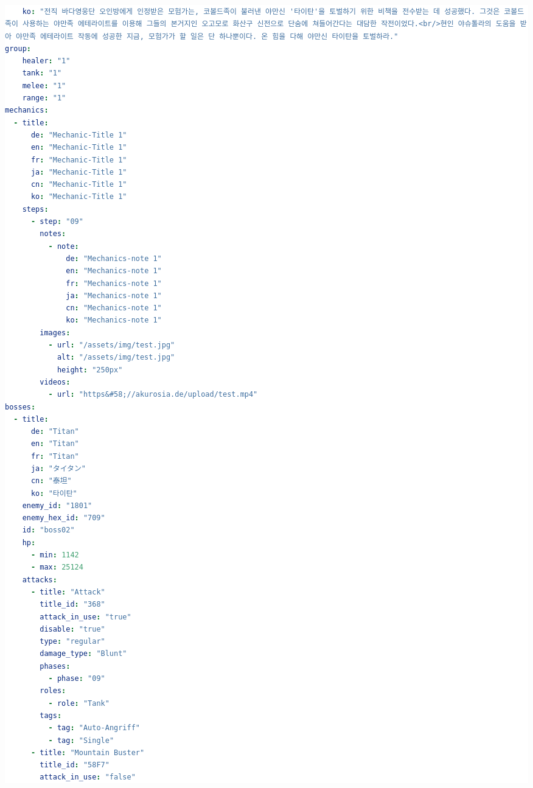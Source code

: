 ```yaml
    ko: "전직 바다영웅단 오인방에게 인정받은 모험가는, 코볼드족이 불러낸 야만신 '타이탄'을 토벌하기 위한 비책을 전수받는 데 성공했다. 그것은 코볼드족이 사용하는 야만족 에테라이트를 이용해 그들의 본거지인 오고모로 화산구 신전으로 단숨에 쳐들어간다는 대담한 작전이었다.<br/>현인 야슈톨라의 도움을 받아 야만족 에테라이트 작동에 성공한 지금, 모험가가 할 일은 단 하나뿐이다. 온 힘을 다해 야만신 타이탄을 토벌하라."
group:
    healer: "1"
    tank: "1"
    melee: "1"
    range: "1"
mechanics:
  - title:
      de: "Mechanic-Title 1"
      en: "Mechanic-Title 1"
      fr: "Mechanic-Title 1"
      ja: "Mechanic-Title 1"
      cn: "Mechanic-Title 1"
      ko: "Mechanic-Title 1"
    steps:
      - step: "09"
        notes:
          - note:
              de: "Mechanics-note 1"
              en: "Mechanics-note 1"
              fr: "Mechanics-note 1"
              ja: "Mechanics-note 1"
              cn: "Mechanics-note 1"
              ko: "Mechanics-note 1"
        images:
          - url: "/assets/img/test.jpg"
            alt: "/assets/img/test.jpg"
            height: "250px"
        videos:
          - url: "https&#58;//akurosia.de/upload/test.mp4"
bosses:
  - title:
      de: "Titan"
      en: "Titan"
      fr: "Titan"
      ja: "タイタン"
      cn: "泰坦"
      ko: "타이탄"
    enemy_id: "1801"
    enemy_hex_id: "709"
    id: "boss02"
    hp:
      - min: 1142
      - max: 25124
    attacks:
      - title: "Attack"
        title_id: "368"
        attack_in_use: "true"
        disable: "true"
        type: "regular"
        damage_type: "Blunt"
        phases:
          - phase: "09"
        roles:
          - role: "Tank"
        tags:
          - tag: "Auto-Angriff"
          - tag: "Single"
      - title: "Mountain Buster"
        title_id: "58F7"
        attack_in_use: "false"
```